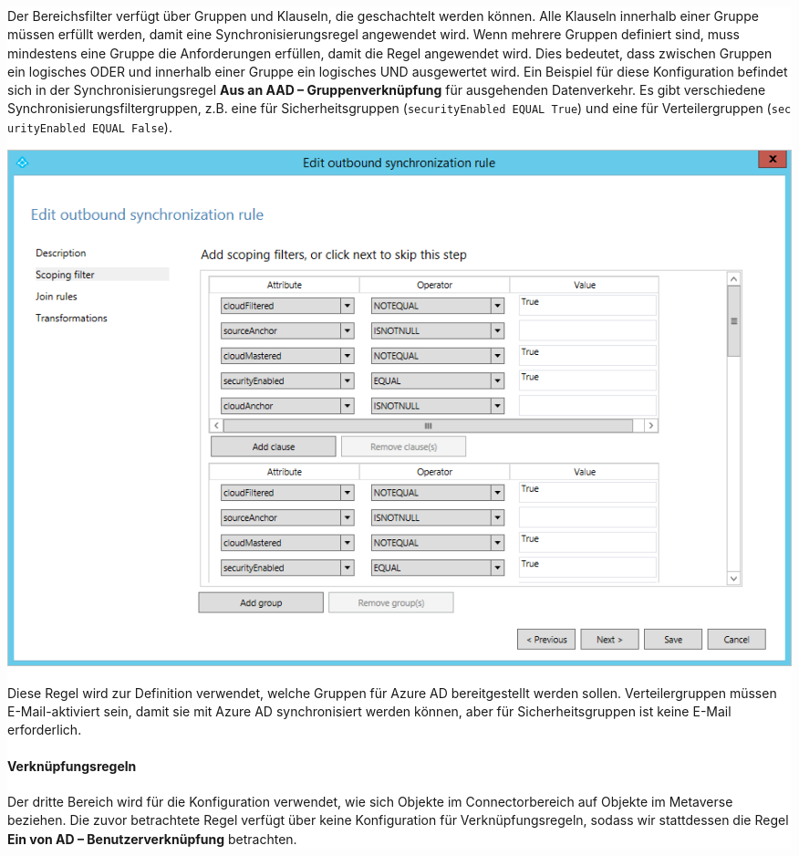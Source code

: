 Der Bereichsfilter verfügt über Gruppen und Klauseln, die geschachtelt werden können. Alle Klauseln innerhalb einer Gruppe müssen erfüllt werden, damit eine Synchronisierungsregel angewendet wird. Wenn mehrere Gruppen definiert sind, muss mindestens eine Gruppe die Anforderungen erfüllen, damit die Regel angewendet wird. Dies bedeutet, dass zwischen Gruppen ein logisches ODER und innerhalb einer Gruppe ein logisches UND ausgewertet wird. Ein Beispiel für diese Konfiguration befindet sich in der Synchronisierungsregel **Aus an AAD – Gruppenverknüpfung** für ausgehenden Datenverkehr. Es gibt verschiedene Synchronisierungsfiltergruppen, z.B. eine für Sicherheitsgruppen (`securityEnabled EQUAL True`) und eine für Verteilergruppen (`securityEnabled EQUAL False`).

![Registerkarte „Bereichsdefinition“ im Synchronisierungsregel-Editor](./media/active-directory-aadconnectsync-understanding-default-configuration/syncrulescopingfilterout.png)

Diese Regel wird zur Definition verwendet, welche Gruppen für Azure AD bereitgestellt werden sollen. Verteilergruppen müssen E-Mail-aktiviert sein, damit sie mit Azure AD synchronisiert werden können, aber für Sicherheitsgruppen ist keine E-Mail erforderlich.

#### Verknüpfungsregeln
Der dritte Bereich wird für die Konfiguration verwendet, wie sich Objekte im Connectorbereich auf Objekte im Metaverse beziehen. Die zuvor betrachtete Regel verfügt über keine Konfiguration für Verknüpfungsregeln, sodass wir stattdessen die Regel **Ein von AD – Benutzerverknüpfung** betrachten.
